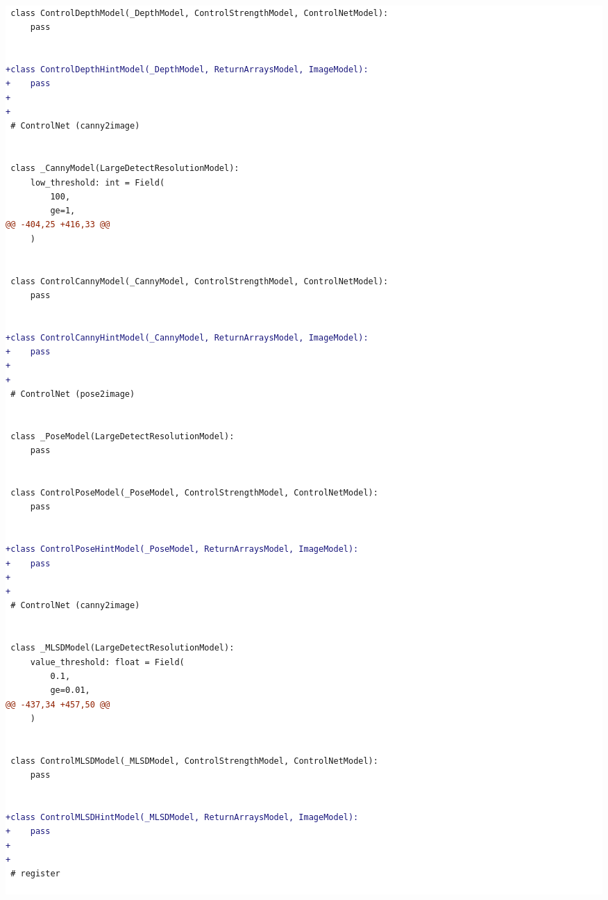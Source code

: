 ```diff
 class ControlDepthModel(_DepthModel, ControlStrengthModel, ControlNetModel):
     pass
 
 
+class ControlDepthHintModel(_DepthModel, ReturnArraysModel, ImageModel):
+    pass
+
+
 # ControlNet (canny2image)
 
 
 class _CannyModel(LargeDetectResolutionModel):
     low_threshold: int = Field(
         100,
         ge=1,
@@ -404,25 +416,33 @@
     )
 
 
 class ControlCannyModel(_CannyModel, ControlStrengthModel, ControlNetModel):
     pass
 
 
+class ControlCannyHintModel(_CannyModel, ReturnArraysModel, ImageModel):
+    pass
+
+
 # ControlNet (pose2image)
 
 
 class _PoseModel(LargeDetectResolutionModel):
     pass
 
 
 class ControlPoseModel(_PoseModel, ControlStrengthModel, ControlNetModel):
     pass
 
 
+class ControlPoseHintModel(_PoseModel, ReturnArraysModel, ImageModel):
+    pass
+
+
 # ControlNet (canny2image)
 
 
 class _MLSDModel(LargeDetectResolutionModel):
     value_threshold: float = Field(
         0.1,
         ge=0.01,
@@ -437,34 +457,50 @@
     )
 
 
 class ControlMLSDModel(_MLSDModel, ControlStrengthModel, ControlNetModel):
     pass
 
 
+class ControlMLSDHintModel(_MLSDModel, ReturnArraysModel, ImageModel):
+    pass
+
+
 # register
 
```